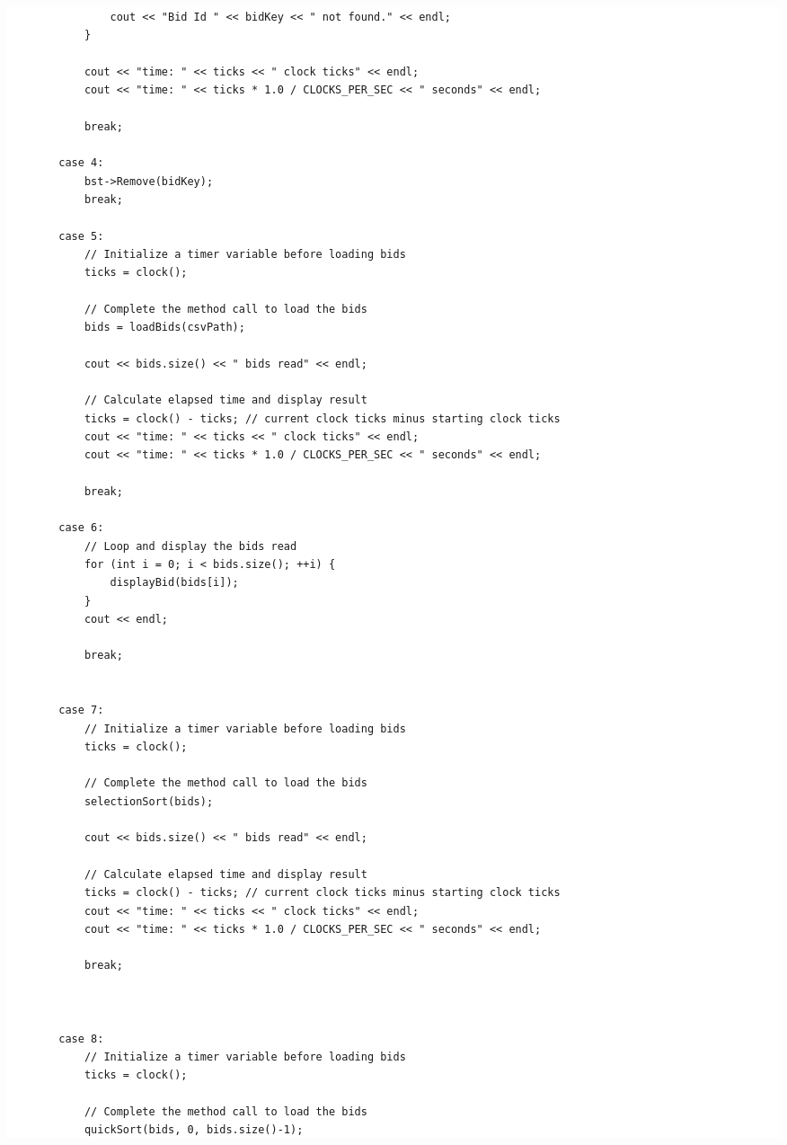 ```
            	cout << "Bid Id " << bidKey << " not found." << endl;
            }

            cout << "time: " << ticks << " clock ticks" << endl;
            cout << "time: " << ticks * 1.0 / CLOCKS_PER_SEC << " seconds" << endl;

            break;

        case 4:
            bst->Remove(bidKey);
            break;

        case 5:
        	// Initialize a timer variable before loading bids
        	ticks = clock();

        	// Complete the method call to load the bids
        	bids = loadBids(csvPath);

        	cout << bids.size() << " bids read" << endl;

        	// Calculate elapsed time and display result
        	ticks = clock() - ticks; // current clock ticks minus starting clock ticks
        	cout << "time: " << ticks << " clock ticks" << endl;
        	cout << "time: " << ticks * 1.0 / CLOCKS_PER_SEC << " seconds" << endl;

        	break;

        case 6:
            // Loop and display the bids read
            for (int i = 0; i < bids.size(); ++i) {
                displayBid(bids[i]);
            }
            cout << endl;

            break;


        case 7:
            // Initialize a timer variable before loading bids
            ticks = clock();

            // Complete the method call to load the bids
            selectionSort(bids);

            cout << bids.size() << " bids read" << endl;

            // Calculate elapsed time and display result
            ticks = clock() - ticks; // current clock ticks minus starting clock ticks
            cout << "time: " << ticks << " clock ticks" << endl;
            cout << "time: " << ticks * 1.0 / CLOCKS_PER_SEC << " seconds" << endl;

            break;



        case 8:
            // Initialize a timer variable before loading bids
            ticks = clock();

            // Complete the method call to load the bids
            quickSort(bids, 0, bids.size()-1);

```
